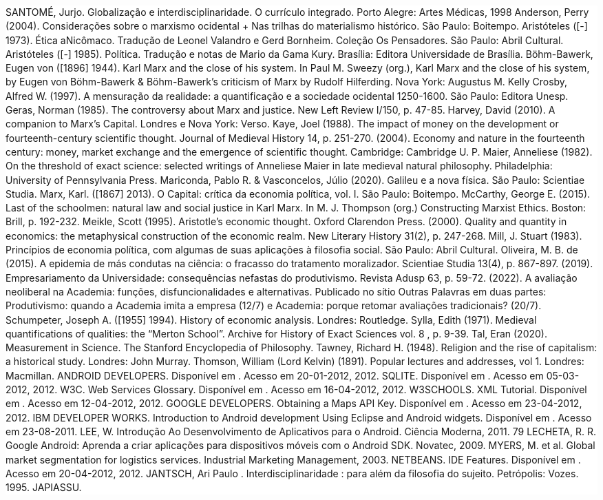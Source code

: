 SANTOMÉ, Jurjo. Globalização e interdisciplinaridade. O currículo integrado. Porto
Alegre: Artes Médicas, 1998
Anderson, Perry (2004). Considerações sobre o marxismo ocidental + Nas trilhas do materialismo histórico. São Paulo: Boitempo.
Aristóteles ([-] 1973). Ética aNicômaco. Tradução de Leonel Valandro e Gerd Bornheim. Coleção Os Pensadores. São Paulo: Abril Cultural.
Aristóteles ([-] 1985). Política. Tradução e notas de Mario da Gama Kury. Brasília: Editora Universidade de Brasília.
Böhm-Bawerk, Eugen von ([1896] 1944). Karl Marx and the close of his system. In Paul M. Sweezy (org.), Karl Marx and the close of his system, by Eugen von Böhm-Bawerk & Böhm-Bawerk’s criticism of Marx by Rudolf Hilferding. Nova York: Augustus M. Kelly
Crosby, Alfred W. (1997). A mensuração da realidade: a quantificação e a sociedade ocidental 1250-1600. São Paulo: Editora Unesp.
Geras, Norman (1985). The controversy about Marx and justice. New Left Review I/150, p. 47-85.
Harvey, David (2010). A companion to Marx’s Capital. Londres e Nova York: Verso.
Kaye, Joel (1988). The impact of money on the development or fourteenth-century scientific thought. Journal of Medieval History 14, p. 251-270.
(2004). Economy and nature in the fourteenth century: money, market exchange and the emergence of scientific thought. Cambridge: Cambridge U. P.
Maier, Anneliese (1982). On the threshold of exact science: selected writings of Anneliese Maier in late medieval natural philosophy. Philadelphia: University of Pennsylvania Press.
Mariconda, Pablo R. & Vasconcelos, Júlio (2020). Galileu e a nova física. São Paulo: Scientiae Studia.
Marx, Karl. ([1867] 2013). O Capital: crítica da economia política, vol. I. São Paulo: Boitempo.
McCarthy, George E. (2015). Last of the schoolmen: natural law and social justice in Karl Marx. In M. J. Thompson (org.) Constructing Marxist Ethics. Boston: Brill, p. 192-232.
Meikle, Scott (1995). Aristotle’s economic thought. Oxford Clarendon Press.
(2000). Quality and quantity in economics: the metaphysical construction of the economic realm. New Literary History 31(2), p. 247-268.
Mill, J. Stuart (1983). Princípios de economia política, com algumas de suas aplicações à filosofia social. São Paulo: Abril Cultural.
Oliveira, M. B. de (2015). A epidemia de más condutas na ciência: o fracasso do tratamento moralizador. Scientiae Studia 13(4), p. 867-897.
(2019). Empresariamento da Universidade: consequências nefastas do produtivismo. Revista Adusp 63, p. 59-72.
(2022). A avaliação neoliberal na Academia: funções, disfuncionalidades e alternativas. Publicado no sítio Outras Palavras em duas partes: Produtivismo: quando a Academia imita a empresa (12/7) e Academia: porque retomar avaliações tradicionais? (20/7).
Schumpeter, Joseph A. ([1955] 1994). History of economic analysis. Londres: Routledge.
Sylla, Edith (1971). Medieval quantifications of qualities: the “Merton School”. Archive for History of Exact Sciences vol. 8 , p. 9-39.
Tal, Eran (2020). Measurement in Science. The Stanford Encyclopedia of Philosophy.
Tawney, Richard H. (1948). Religion and the rise of capitalism: a historical study. Londres: John Murray.
Thomson, William (Lord Kelvin) (1891). Popular lectures and addresses, vol 1. Londres: Macmillan.
ANDROID DEVELOPERS. Disponível em . Acesso em 20-01-2012, 2012.
SQLITE. Disponível em . Acesso em 05-03-2012, 2012. W3C. Web Services Glossary. Disponível em . Acesso em 16-04-2012, 2012. W3SCHOOLS. XML Tutorial. Disponível em . Acesso em 12-04-2012, 2012.
GOOGLE DEVELOPERS. Obtaining a Maps API Key. Disponível em . Acesso em 23-04-2012, 2012. IBM DEVELOPER WORKS. Introduction to Android development Using Eclipse and Android widgets. Disponível em . Acesso em 23-08-2011. LEE, W. Introdução Ao Desenvolvimento de Aplicativos para o Android. Ciência Moderna, 2011. 79 
LECHETA, R. R. Google Android: Aprenda a criar aplicações para dispositivos móveis com o Android SDK. Novatec, 2009.
 MYERS, M. et al. Global market segmentation for logistics services. Industrial Marketing Management, 2003. NETBEANS. IDE Features. Disponível em . Acesso em 20-04-2012, 2012.
JANTSCH, Ari Paulo . Interdisciplinaridade : para além da filosofia do sujeito. Petrópolis: Vozes. 1995. JAPIASSU.
